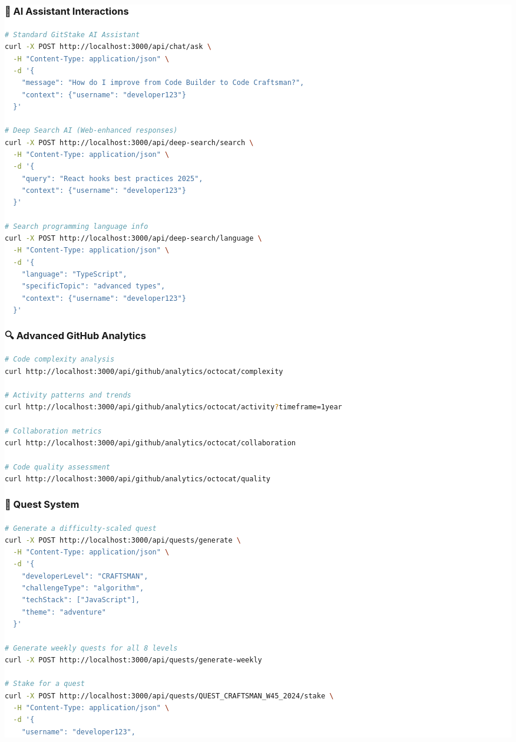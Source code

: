 ### 🤖 AI Assistant Interactions
```bash
# Standard GitStake AI Assistant
curl -X POST http://localhost:3000/api/chat/ask \
  -H "Content-Type: application/json" \
  -d '{
    "message": "How do I improve from Code Builder to Code Craftsman?",
    "context": {"username": "developer123"}
  }'

# Deep Search AI (Web-enhanced responses)
curl -X POST http://localhost:3000/api/deep-search/search \
  -H "Content-Type: application/json" \
  -d '{
    "query": "React hooks best practices 2025",
    "context": {"username": "developer123"}
  }'

# Search programming language info
curl -X POST http://localhost:3000/api/deep-search/language \
  -H "Content-Type: application/json" \
  -d '{
    "language": "TypeScript",
    "specificTopic": "advanced types",
    "context": {"username": "developer123"}
  }'
```

### 🔍 Advanced GitHub Analytics
```bash
# Code complexity analysis
curl http://localhost:3000/api/github/analytics/octocat/complexity

# Activity patterns and trends
curl http://localhost:3000/api/github/analytics/octocat/activity?timeframe=1year

# Collaboration metrics
curl http://localhost:3000/api/github/analytics/octocat/collaboration

# Code quality assessment
curl http://localhost:3000/api/github/analytics/octocat/quality
```

### 🎯 Quest System
```bash
# Generate a difficulty-scaled quest
curl -X POST http://localhost:3000/api/quests/generate \
  -H "Content-Type: application/json" \
  -d '{
    "developerLevel": "CRAFTSMAN",
    "challengeType": "algorithm",
    "techStack": ["JavaScript"],
    "theme": "adventure"
  }'

# Generate weekly quests for all 8 levels
curl -X POST http://localhost:3000/api/quests/generate-weekly

# Stake for a quest
curl -X POST http://localhost:3000/api/quests/QUEST_CRAFTSMAN_W45_2024/stake \
  -H "Content-Type: application/json" \
  -d '{
    "username": "developer123",
```